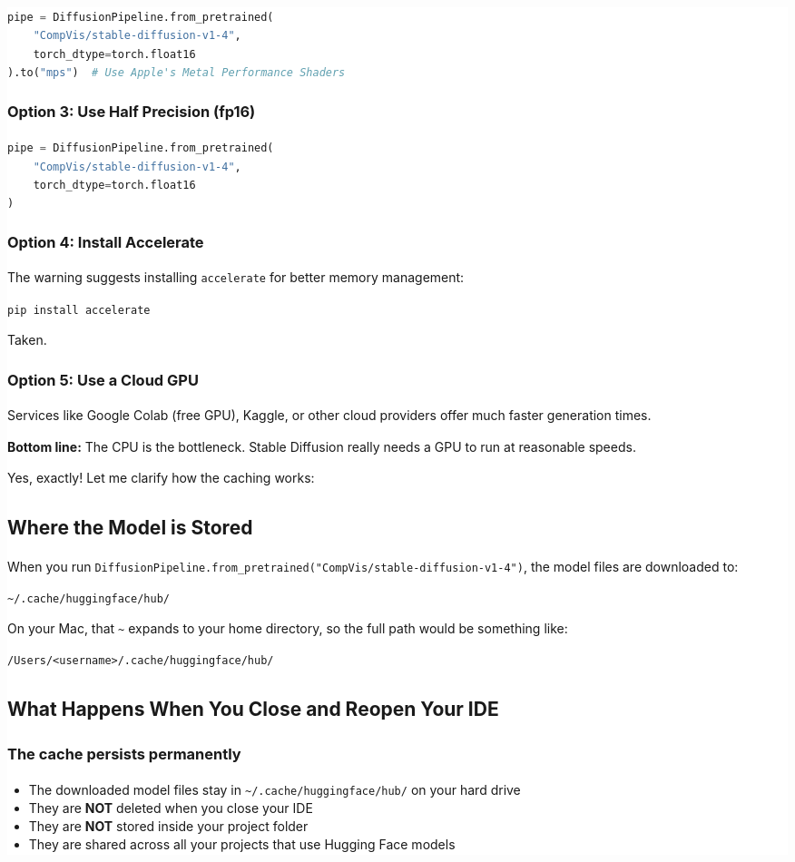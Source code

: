 ```python
pipe = DiffusionPipeline.from_pretrained(
    "CompVis/stable-diffusion-v1-4",
    torch_dtype=torch.float16
).to("mps")  # Use Apple's Metal Performance Shaders
```


### Option 3: Use Half Precision (fp16)
```python
pipe = DiffusionPipeline.from_pretrained(
    "CompVis/stable-diffusion-v1-4",
    torch_dtype=torch.float16
)
```


### Option 4: Install Accelerate
The warning suggests installing `accelerate` for better memory management:

```shell script
pip install accelerate
```
Taken.

### Option 5: Use a Cloud GPU
Services like Google Colab (free GPU), Kaggle, or other cloud providers offer much faster generation times.

**Bottom line:** The CPU is the bottleneck. Stable Diffusion really needs a GPU to run at reasonable speeds.

Yes, exactly! Let me clarify how the caching works:

## Where the Model is Stored

When you run `DiffusionPipeline.from_pretrained("CompVis/stable-diffusion-v1-4")`, the model files are downloaded to:

```
~/.cache/huggingface/hub/
```


On your Mac, that `~` expands to your home directory, so the full path would be something like:

```
/Users/<username>/.cache/huggingface/hub/
```


## What Happens When You Close and Reopen Your IDE

### **The cache persists permanently** 
- The downloaded model files stay in `~/.cache/huggingface/hub/` on your hard drive
- They are **NOT** deleted when you close your IDE
- They are **NOT** stored inside your project folder
- They are shared across all your projects that use Hugging Face models

